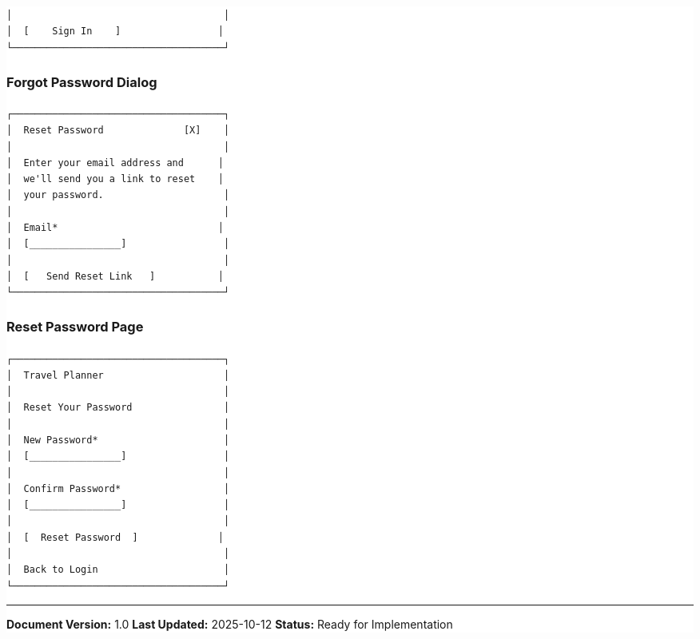 ```
│                                     │
│  [    Sign In    ]                 │
└─────────────────────────────────────┘
```

### Forgot Password Dialog
```
┌─────────────────────────────────────┐
│  Reset Password              [X]    │
│                                     │
│  Enter your email address and      │
│  we'll send you a link to reset    │
│  your password.                     │
│                                     │
│  Email*                            │
│  [________________]                 │
│                                     │
│  [   Send Reset Link   ]           │
└─────────────────────────────────────┘
```

### Reset Password Page
```
┌─────────────────────────────────────┐
│  Travel Planner                     │
│                                     │
│  Reset Your Password                │
│                                     │
│  New Password*                      │
│  [________________]                 │
│                                     │
│  Confirm Password*                  │
│  [________________]                 │
│                                     │
│  [  Reset Password  ]              │
│                                     │
│  Back to Login                      │
└─────────────────────────────────────┘
```

---

**Document Version:** 1.0
**Last Updated:** 2025-10-12
**Status:** Ready for Implementation
